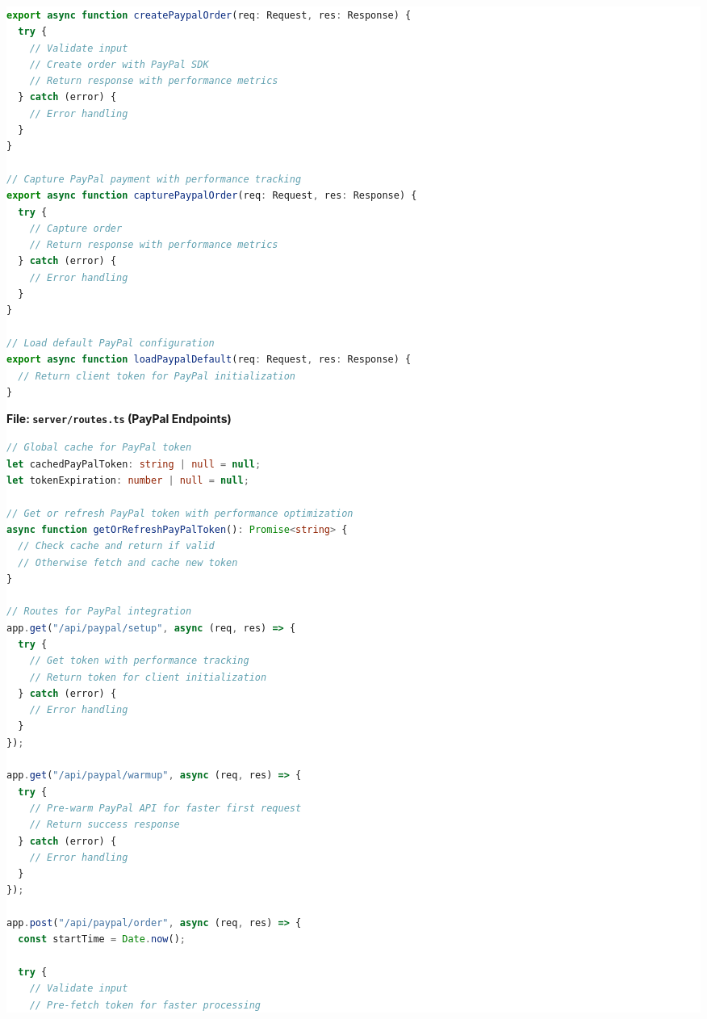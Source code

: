 ```typescript
export async function createPaypalOrder(req: Request, res: Response) {
  try {
    // Validate input
    // Create order with PayPal SDK
    // Return response with performance metrics
  } catch (error) {
    // Error handling
  }
}

// Capture PayPal payment with performance tracking
export async function capturePaypalOrder(req: Request, res: Response) {
  try {
    // Capture order
    // Return response with performance metrics
  } catch (error) {
    // Error handling
  }
}

// Load default PayPal configuration
export async function loadPaypalDefault(req: Request, res: Response) {
  // Return client token for PayPal initialization
}
```

**File: `server/routes.ts` (PayPal Endpoints)**

```typescript
// Global cache for PayPal token
let cachedPayPalToken: string | null = null;
let tokenExpiration: number | null = null;

// Get or refresh PayPal token with performance optimization
async function getOrRefreshPayPalToken(): Promise<string> {
  // Check cache and return if valid
  // Otherwise fetch and cache new token
}

// Routes for PayPal integration
app.get("/api/paypal/setup", async (req, res) => {
  try {
    // Get token with performance tracking
    // Return token for client initialization
  } catch (error) {
    // Error handling
  }
});

app.get("/api/paypal/warmup", async (req, res) => {
  try {
    // Pre-warm PayPal API for faster first request
    // Return success response
  } catch (error) {
    // Error handling
  }
});

app.post("/api/paypal/order", async (req, res) => {
  const startTime = Date.now();
  
  try {
    // Validate input
    // Pre-fetch token for faster processing
```